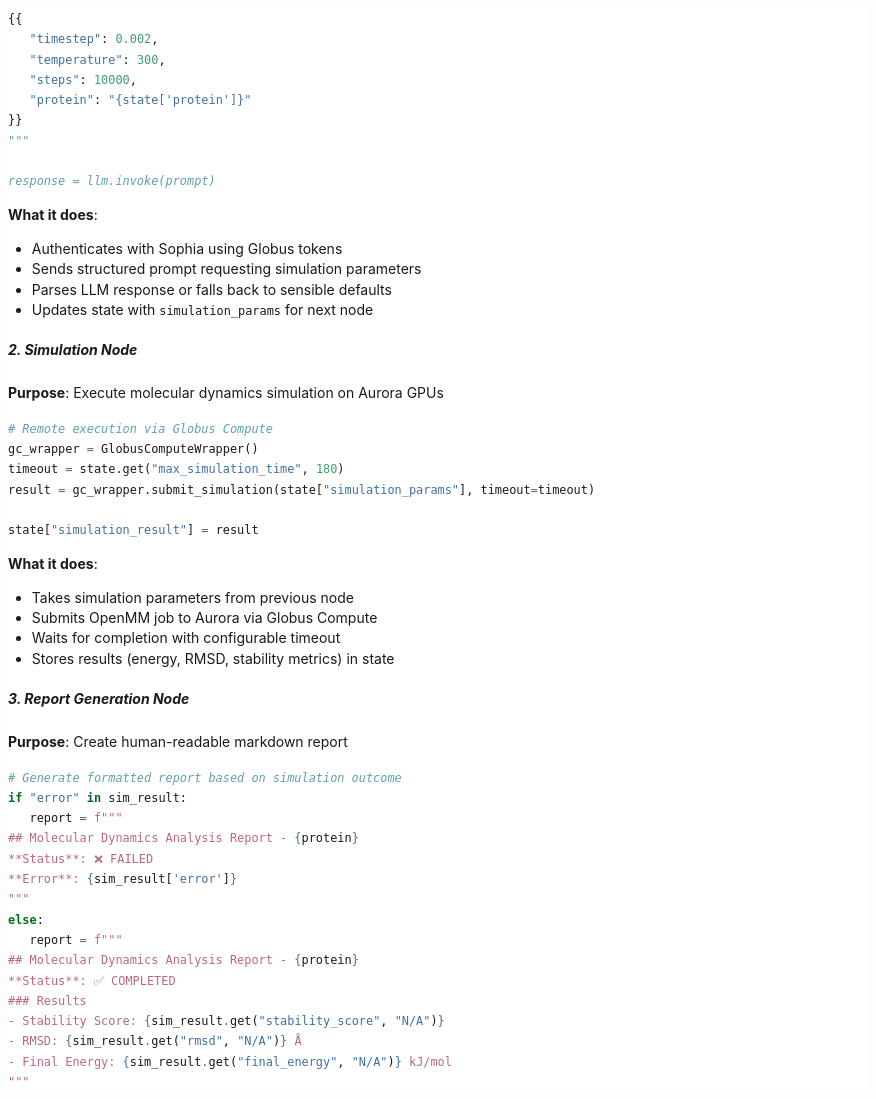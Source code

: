 ```python
{{
   "timestep": 0.002,
   "temperature": 300,
   "steps": 10000,
   "protein": "{state['protein']}"
}}
"""

response = llm.invoke(prompt)
```

**What it does**:
- Authenticates with Sophia using Globus tokens
- Sends structured prompt requesting simulation parameters
- Parses LLM response or falls back to sensible defaults
- Updates state with `simulation_params` for next node

##### 2. Simulation Node

**Purpose**: Execute molecular dynamics simulation on Aurora GPUs

```python
# Remote execution via Globus Compute
gc_wrapper = GlobusComputeWrapper()
timeout = state.get("max_simulation_time", 180)
result = gc_wrapper.submit_simulation(state["simulation_params"], timeout=timeout)

state["simulation_result"] = result
```

**What it does**:
- Takes simulation parameters from previous node
- Submits OpenMM job to Aurora via Globus Compute
- Waits for completion with configurable timeout
- Stores results (energy, RMSD, stability metrics) in state

##### 3. Report Generation Node

**Purpose**: Create human-readable markdown report

```python
# Generate formatted report based on simulation outcome
if "error" in sim_result:
   report = f"""
## Molecular Dynamics Analysis Report - {protein}
**Status**: ❌ FAILED
**Error**: {sim_result['error']}
"""
else:
   report = f"""
## Molecular Dynamics Analysis Report - {protein}
**Status**: ✅ COMPLETED
### Results
- Stability Score: {sim_result.get("stability_score", "N/A")}
- RMSD: {sim_result.get("rmsd", "N/A")} Å
- Final Energy: {sim_result.get("final_energy", "N/A")} kJ/mol
"""
```
